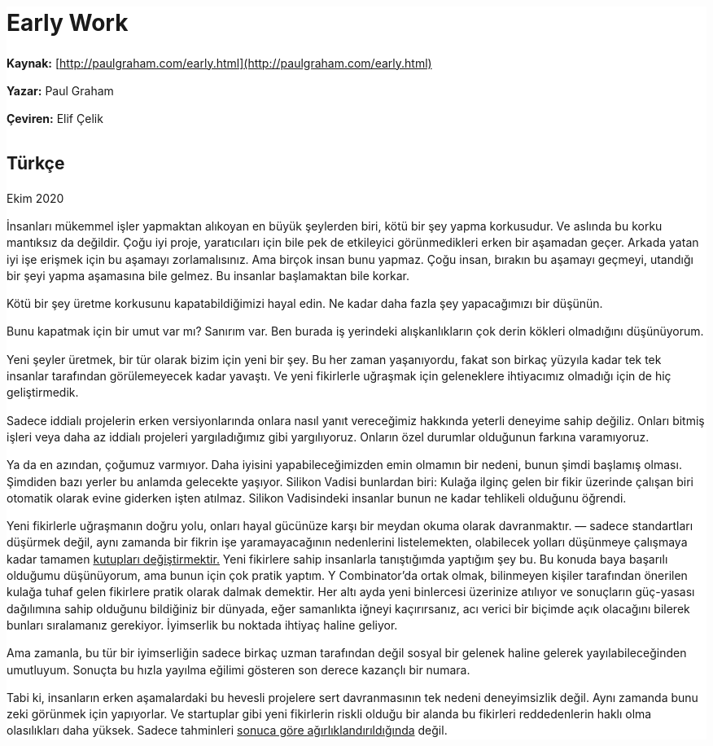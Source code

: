 # Early Work

**Kaynak:** [http://paulgraham.com/early.html](http://paulgraham.com/early.html)

**Yazar:** Paul Graham

**Çeviren:** Elif Çelik

## Türkçe

Ekim 2020 

İnsanları mükemmel işler yapmaktan alıkoyan en büyük şeylerden biri, kötü bir şey yapma korkusudur. Ve aslında bu korku mantıksız da değildir. Çoğu iyi proje, yaratıcıları için bile pek de etkileyici görünmedikleri erken bir aşamadan geçer. Arkada yatan iyi işe erişmek için bu aşamayı zorlamalısınız. Ama birçok insan bunu yapmaz. Çoğu insan, bırakın bu aşamayı geçmeyi, utandığı bir şeyi yapma aşamasına bile gelmez. Bu insanlar başlamaktan bile korkar. 

Kötü bir şey üretme korkusunu kapatabildiğimizi hayal edin. Ne kadar daha fazla şey yapacağımızı bir düşünün.

Bunu kapatmak için bir umut var mı? Sanırım var. Ben burada iş yerindeki alışkanlıkların çok derin kökleri olmadığını düşünüyorum.

Yeni şeyler üretmek, bir tür olarak bizim için yeni bir şey. Bu her zaman yaşanıyordu, fakat son birkaç yüzyıla kadar tek tek insanlar tarafından görülemeyecek kadar yavaştı. Ve yeni fikirlerle uğraşmak için geleneklere ihtiyacımız olmadığı için de hiç geliştirmedik.

Sadece iddialı projelerin erken versiyonlarında onlara nasıl yanıt vereceğimiz hakkında yeterli deneyime sahip değiliz. Onları bitmiş işleri veya daha az iddialı projeleri yargıladığımız gibi yargılıyoruz. Onların özel durumlar olduğunun farkına varamıyoruz.

Ya da en azından, çoğumuz varmıyor. Daha iyisini yapabileceğimizden emin olmamın bir nedeni, bunun şimdi başlamış olması. Şimdiden bazı yerler bu anlamda gelecekte yaşıyor. Silikon Vadisi bunlardan biri: Kulağa ilginç gelen bir fikir üzerinde çalışan biri otomatik olarak  evine giderken işten atılmaz. Silikon Vadisindeki insanlar bunun ne kadar tehlikeli olduğunu öğrendi.  

Yeni fikirlerle uğraşmanın doğru yolu, onları hayal gücünüze karşı bir meydan okuma olarak davranmaktır. — sadece standartları düşürmek değil, aynı zamanda bir fikrin işe yaramayacağının nedenlerini listelemekten, olabilecek yolları düşünmeye çalışmaya kadar tamamen [kutupları değiştirmektir.](http://paulgraham.com/altair.html) Yeni fikirlere sahip insanlarla tanıştığımda yaptığım şey bu. Bu konuda baya başarılı olduğumu düşünüyorum, ama bunun için çok pratik yaptım. Y Combinator’da ortak olmak, bilinmeyen kişiler tarafından önerilen kulağa tuhaf gelen fikirlere pratik olarak dalmak demektir. Her altı ayda yeni binlercesi üzerinize atılıyor ve sonuçların güç-yasası dağılımına sahip olduğunu bildiğiniz bir dünyada,  eğer samanlıkta iğneyi kaçırırsanız, acı verici bir biçimde açık olacağını bilerek bunları sıralamanız gerekiyor. İyimserlik bu noktada ihtiyaç haline geliyor.

Ama zamanla, bu tür bir iyimserliğin sadece birkaç uzman tarafından değil sosyal bir gelenek haline gelerek yayılabileceğinden umutluyum. Sonuçta bu hızla yayılma eğilimi gösteren son derece kazançlı bir numara. 

Tabi ki, insanların erken aşamalardaki bu hevesli projelere sert davranmasının tek nedeni deneyimsizlik değil. Aynı zamanda bunu zeki görünmek için yapıyorlar. Ve startuplar gibi yeni fikirlerin riskli olduğu bir alanda bu fikirleri reddedenlerin haklı olma olasılıkları daha yüksek. Sadece tahminleri [sonuca göre ağırlıklandırıldığında](http://paulgraham.com/swan.html) değil. 
